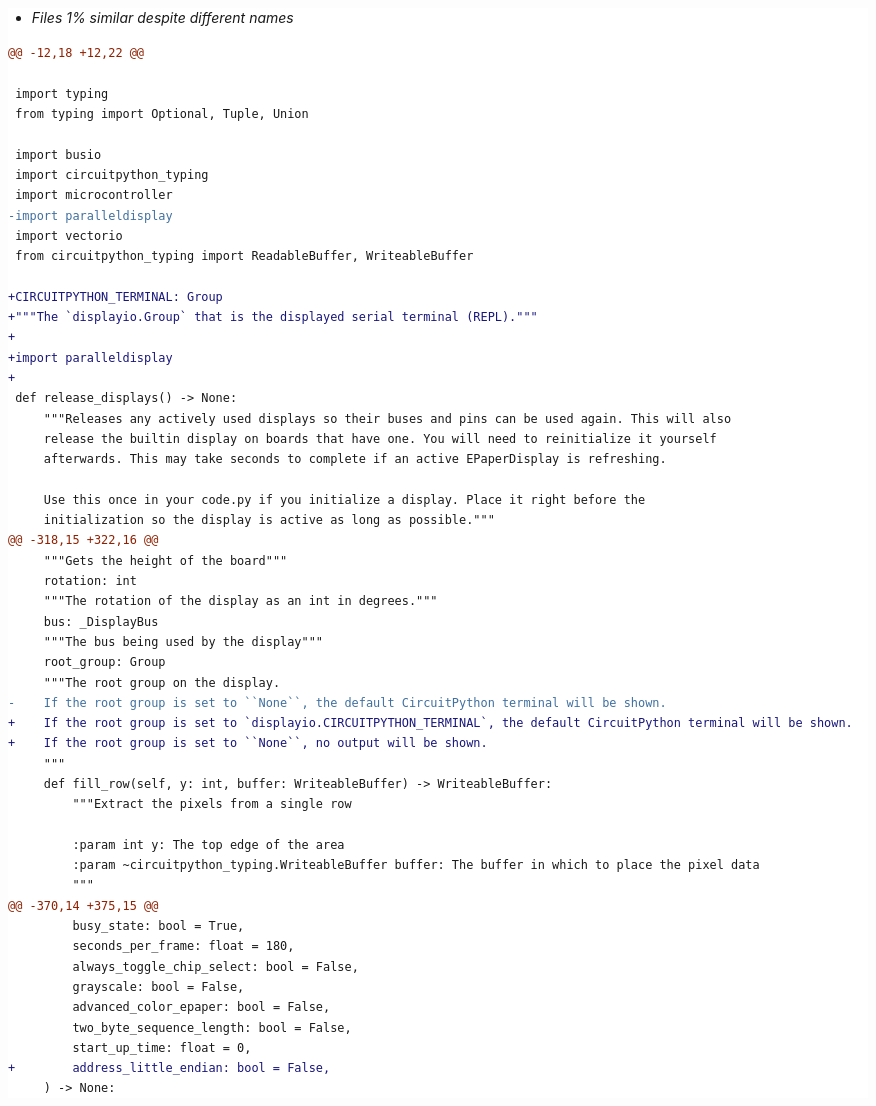  * *Files 1% similar despite different names*

```diff
@@ -12,18 +12,22 @@
 
 import typing
 from typing import Optional, Tuple, Union
 
 import busio
 import circuitpython_typing
 import microcontroller
-import paralleldisplay
 import vectorio
 from circuitpython_typing import ReadableBuffer, WriteableBuffer
 
+CIRCUITPYTHON_TERMINAL: Group
+"""The `displayio.Group` that is the displayed serial terminal (REPL)."""
+
+import paralleldisplay
+
 def release_displays() -> None:
     """Releases any actively used displays so their buses and pins can be used again. This will also
     release the builtin display on boards that have one. You will need to reinitialize it yourself
     afterwards. This may take seconds to complete if an active EPaperDisplay is refreshing.
 
     Use this once in your code.py if you initialize a display. Place it right before the
     initialization so the display is active as long as possible."""
@@ -318,15 +322,16 @@
     """Gets the height of the board"""
     rotation: int
     """The rotation of the display as an int in degrees."""
     bus: _DisplayBus
     """The bus being used by the display"""
     root_group: Group
     """The root group on the display.
-    If the root group is set to ``None``, the default CircuitPython terminal will be shown.
+    If the root group is set to `displayio.CIRCUITPYTHON_TERMINAL`, the default CircuitPython terminal will be shown.
+    If the root group is set to ``None``, no output will be shown.
     """
     def fill_row(self, y: int, buffer: WriteableBuffer) -> WriteableBuffer:
         """Extract the pixels from a single row
 
         :param int y: The top edge of the area
         :param ~circuitpython_typing.WriteableBuffer buffer: The buffer in which to place the pixel data
         """
@@ -370,14 +375,15 @@
         busy_state: bool = True,
         seconds_per_frame: float = 180,
         always_toggle_chip_select: bool = False,
         grayscale: bool = False,
         advanced_color_epaper: bool = False,
         two_byte_sequence_length: bool = False,
         start_up_time: float = 0,
+        address_little_endian: bool = False,
     ) -> None:
